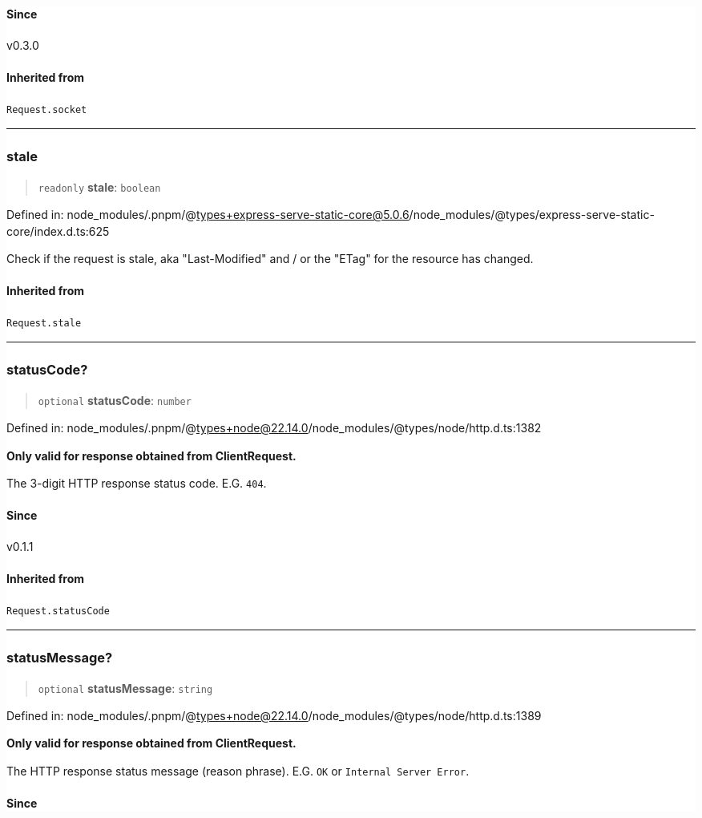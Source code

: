 #### Since

v0.3.0

#### Inherited from

`Request.socket`

***

### stale

> `readonly` **stale**: `boolean`

Defined in: node\_modules/.pnpm/@types+express-serve-static-core@5.0.6/node\_modules/@types/express-serve-static-core/index.d.ts:625

Check if the request is stale, aka
"Last-Modified" and / or the "ETag" for the
resource has changed.

#### Inherited from

`Request.stale`

***

### statusCode?

> `optional` **statusCode**: `number`

Defined in: node\_modules/.pnpm/@types+node@22.14.0/node\_modules/@types/node/http.d.ts:1382

**Only valid for response obtained from ClientRequest.**

The 3-digit HTTP response status code. E.G. `404`.

#### Since

v0.1.1

#### Inherited from

`Request.statusCode`

***

### statusMessage?

> `optional` **statusMessage**: `string`

Defined in: node\_modules/.pnpm/@types+node@22.14.0/node\_modules/@types/node/http.d.ts:1389

**Only valid for response obtained from ClientRequest.**

The HTTP response status message (reason phrase). E.G. `OK` or `Internal Server Error`.

#### Since
